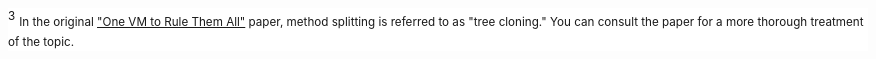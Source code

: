 <a name="footnote_2"></a>
<sup>3</sup>
<small>
  In the original ["One VM to Rule Them All"](https://pdfs.semanticscholar.org/8251/bd1f9496b61e7418b96a816f31477de4c75d.pdf) paper, method splitting is referred to as "tree cloning."
  You can consult the paper for a more thorough treatment of the topic.
</small>
